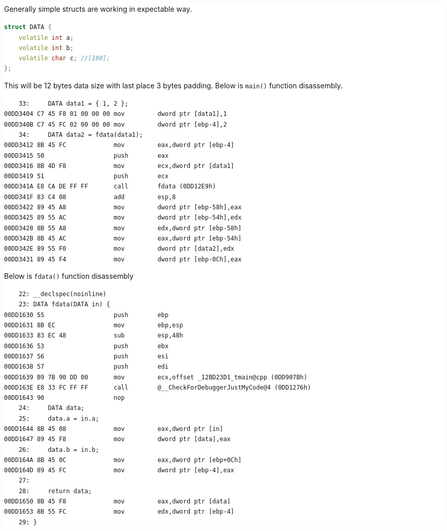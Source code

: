 Generally simple structs are working in expectable way. 

```cpp
struct DATA {
	volatile int a;
	volatile int b;
	volatile char c; //[100];
};
```

This will be 12 bytes data size with last place 3 bytes padding. 
Below is `main()` function disassembly. 
```
    33: 	DATA data1 = { 1, 2 }; 
00DD3404 C7 45 F8 01 00 00 00 mov         dword ptr [data1],1  
00DD340B C7 45 FC 02 00 00 00 mov         dword ptr [ebp-4],2  
    34: 	DATA data2 = fdata(data1); 
00DD3412 8B 45 FC             mov         eax,dword ptr [ebp-4]  
00DD3415 50                   push        eax  
00DD3416 8B 4D F8             mov         ecx,dword ptr [data1]  
00DD3419 51                   push        ecx  
00DD341A E8 CA DE FF FF       call        fdata (0DD12E9h)  
00DD341F 83 C4 08             add         esp,8  
00DD3422 89 45 A8             mov         dword ptr [ebp-58h],eax  
00DD3425 89 55 AC             mov         dword ptr [ebp-54h],edx  
00DD3428 8B 55 A8             mov         edx,dword ptr [ebp-58h]  
00DD342B 8B 45 AC             mov         eax,dword ptr [ebp-54h]  
00DD342E 89 55 F0             mov         dword ptr [data2],edx  
00DD3431 89 45 F4             mov         dword ptr [ebp-0Ch],eax 
```

Below is `fdata()` function disassembly 

```
    22: __declspec(noinline)
    23: DATA fdata(DATA in) {
00DD1630 55                   push        ebp  
00DD1631 8B EC                mov         ebp,esp  
00DD1633 83 EC 48             sub         esp,48h  
00DD1636 53                   push        ebx  
00DD1637 56                   push        esi  
00DD1638 57                   push        edi  
00DD1639 B9 7B 90 DD 00       mov         ecx,offset _12BD23D1_tmain@cpp (0DD907Bh)  
00DD163E E8 33 FC FF FF       call        @__CheckForDebuggerJustMyCode@4 (0DD1276h)  
00DD1643 90                   nop  
    24: 	DATA data;
    25: 	data.a = in.a;
00DD1644 8B 45 08             mov         eax,dword ptr [in]  
00DD1647 89 45 F8             mov         dword ptr [data],eax  
    26: 	data.b = in.b;
00DD164A 8B 45 0C             mov         eax,dword ptr [ebp+0Ch]  
00DD164D 89 45 FC             mov         dword ptr [ebp-4],eax  
    27: 		
    28: 	return data;
00DD1650 8B 45 F8             mov         eax,dword ptr [data]  
00DD1653 8B 55 FC             mov         edx,dword ptr [ebp-4]  
    29: }
```
